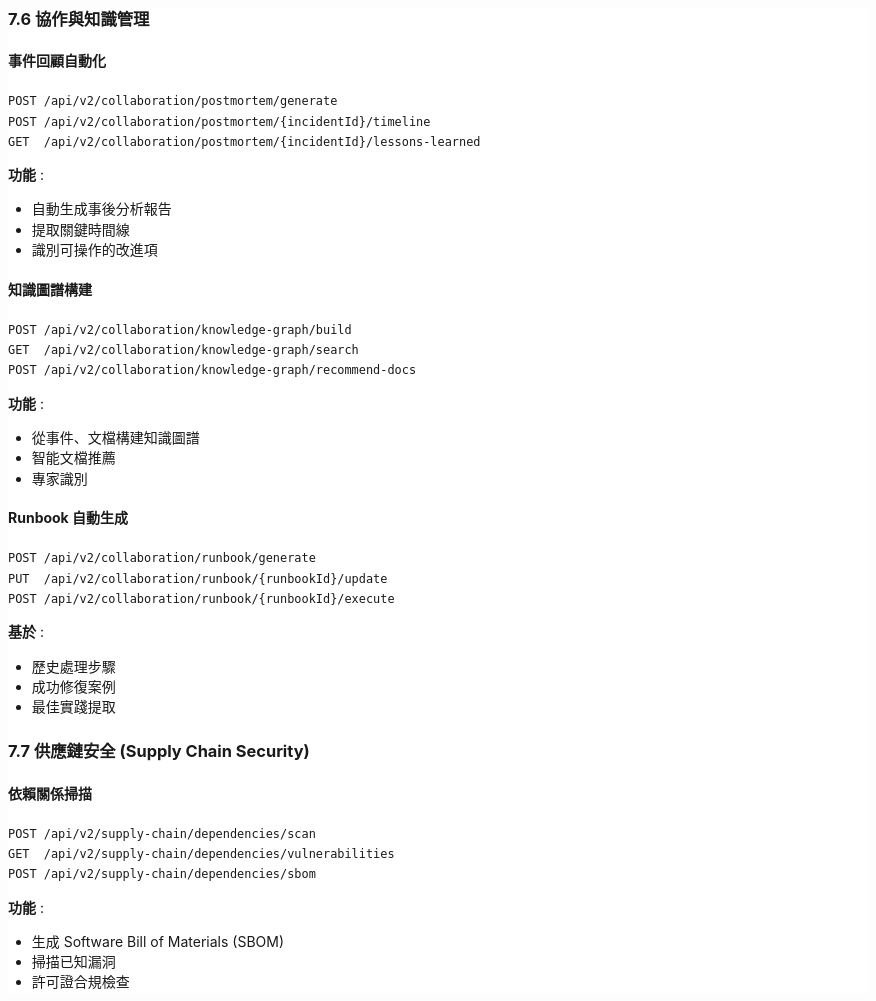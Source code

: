 ### 7.6 協作與知識管理

#### 事件回顧自動化

```
POST /api/v2/collaboration/postmortem/generate
POST /api/v2/collaboration/postmortem/{incidentId}/timeline
GET  /api/v2/collaboration/postmortem/{incidentId}/lessons-learned
```

 **功能** :

* 自動生成事後分析報告
* 提取關鍵時間線
* 識別可操作的改進項

#### 知識圖譜構建

```
POST /api/v2/collaboration/knowledge-graph/build
GET  /api/v2/collaboration/knowledge-graph/search
POST /api/v2/collaboration/knowledge-graph/recommend-docs
```

 **功能** :

* 從事件、文檔構建知識圖譜
* 智能文檔推薦
* 專家識別

#### Runbook 自動生成

```
POST /api/v2/collaboration/runbook/generate
PUT  /api/v2/collaboration/runbook/{runbookId}/update
POST /api/v2/collaboration/runbook/{runbookId}/execute
```

 **基於** :

* 歷史處理步驟
* 成功修復案例
* 最佳實踐提取

### 7.7 供應鏈安全 (Supply Chain Security)

#### 依賴關係掃描

```
POST /api/v2/supply-chain/dependencies/scan
GET  /api/v2/supply-chain/dependencies/vulnerabilities
POST /api/v2/supply-chain/dependencies/sbom
```

 **功能** :

* 生成 Software Bill of Materials (SBOM)
* 掃描已知漏洞
* 許可證合規檢查

